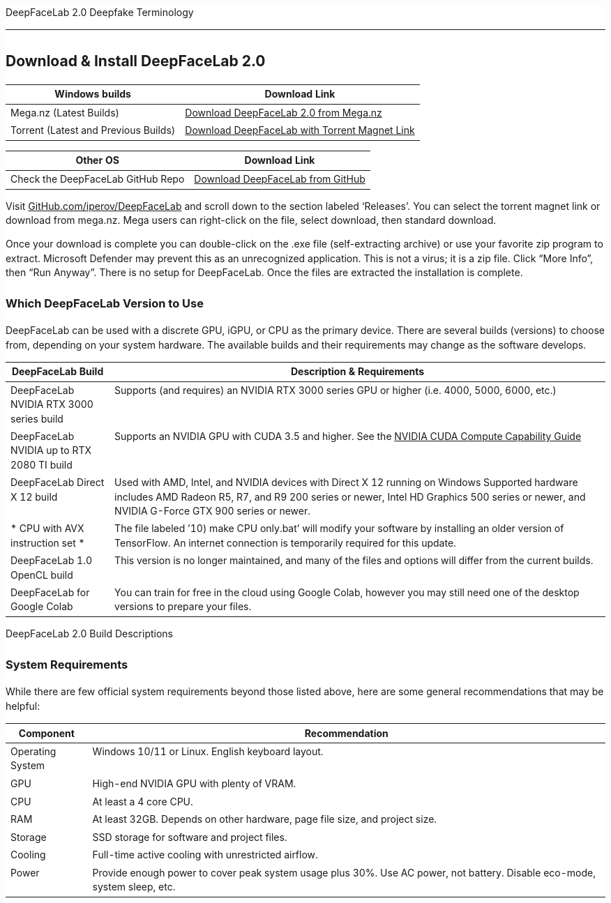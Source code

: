 DeepFaceLab 2.0 Deepfake Terminology

------

## Download & Install DeepFaceLab 2.0

| Windows builds                       | Download Link                                                |
| ------------------------------------ | ------------------------------------------------------------ |
| Mega.nz (Latest Builds)              | [Download DeepFaceLab 2.0 from Mega.nz](https://mega.nz/folder/Po0nGQrA#dbbttiNWojCt8jzD4xYaPw/aff=HdGZWu7rIkw) |
| Torrent (Latest and Previous Builds) | [Download DeepFaceLab with Torrent Magnet Link](https://tinyurl.com/4vwvjuen) |

| Other OS                          | Download Link                                                |
| --------------------------------- | ------------------------------------------------------------ |
| Check the DeepFaceLab GitHub Repo | [Download DeepFaceLab from GitHub](https://github.com/iperov/DeepFaceLab) |

Visit [GitHub.com/iperov/DeepFaceLab](https://github.com/iperov/DeepFaceLab) and scroll down to the section labeled ‘Releases’. You can select the torrent magnet link or download from mega.nz. Mega users can right-click on the file, select download, then standard download.

Once your download is complete you can double-click on the .exe file (self-extracting archive) or use your favorite zip program to extract. Microsoft Defender may prevent this as an unrecognized application. This is not a virus; it is a zip file. Click “More Info”, then “Run Anyway”. There is no setup for DeepFaceLab. Once the files are extracted the installation is complete.

### Which DeepFaceLab Version to Use

DeepFaceLab can be used with a discrete GPU, iGPU, or CPU as the primary device. There are several builds (versions) to choose from, depending on your system hardware. The available builds and their requirements may change as the software develops.

| DeepFaceLab Build                          | Description & Requirements                                   |
| ------------------------------------------ | ------------------------------------------------------------ |
| DeepFaceLab NVIDIA RTX 3000 series build   | Supports (and requires) an NVIDIA RTX 3000 series GPU or higher (i.e. 4000, 5000, 6000, etc.) |
| DeepFaceLab NVIDIA up to RTX 2080 TI build | Supports an NVIDIA GPU with CUDA 3.5 and higher. See the [NVIDIA CUDA Compute Capability Guide](https://developer.nvidia.com/cuda-gpus) |
| DeepFaceLab Direct X 12 build              | Used with AMD, Intel, and NVIDIA devices with Direct X 12 running on Windows Supported hardware includes AMD Radeon R5, R7, and R9 200 series or newer, Intel HD Graphics 500 series or newer, and NVIDIA G-Force GTX 900 series or newer. |
| * CPU with AVX instruction set *           | The file labeled ’10) make CPU only.bat’ will modify your software by installing an older version of TensorFlow. An internet connection is temporarily required for this update. |
| DeepFaceLab 1.0 OpenCL build               | This version is no longer maintained, and many of the files and options will differ from the current builds. |
| DeepFaceLab for Google Colab               | You can train for free in the cloud using Google Colab, however you may still need one of the desktop versions to prepare your files. |

DeepFaceLab 2.0 Build Descriptions

### System Requirements

While there are few official system requirements beyond those listed above, here are some general recommendations that may be helpful:

| Component        | Recommendation                                               |
| ---------------- | ------------------------------------------------------------ |
| Operating System | Windows 10/11 or Linux. English keyboard layout.             |
| GPU              | High-end NVIDIA GPU with plenty of VRAM.                     |
| CPU              | At least a 4 core CPU.                                       |
| RAM              | At least 32GB. Depends on other hardware, page file size, and project size. |
| Storage          | SSD storage for software and project files.                  |
| Cooling          | Full-time active cooling with unrestricted airflow.          |
| Power            | Provide enough power to cover peak system usage plus 30%. Use AC power, not battery. Disable eco-mode, system sleep, etc. |

